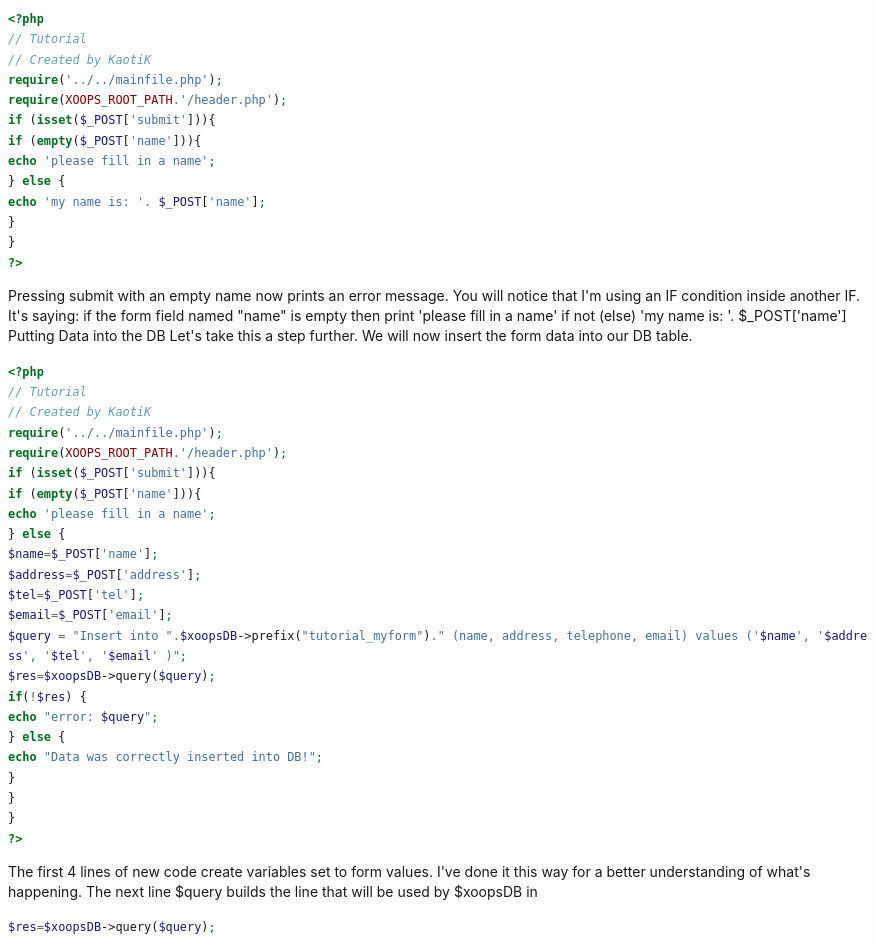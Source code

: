 ```php
<?php
// Tutorial 
// Created by KaotiK 
require('../../mainfile.php');
require(XOOPS_ROOT_PATH.'/header.php');
if (isset($_POST['submit'])){
if (empty($_POST['name'])){
echo 'please fill in a name';
} else {
echo 'my name is: '. $_POST['name'];
}
}
?>
```

Pressing submit with an empty name now prints an error message. You will notice that I'm using an IF condition inside another IF. It's saying: if the form field named "name" is empty then print 'please fill in a name' if not (else) 'my name is: '. $_POST['name']
Putting Data into the DB
Let's take this a step further. We will now insert the form data into our DB table.

```php 
<?php
// Tutorial 
// Created by KaotiK 
require('../../mainfile.php');
require(XOOPS_ROOT_PATH.'/header.php');
if (isset($_POST['submit'])){
if (empty($_POST['name'])){
echo 'please fill in a name';
} else {
$name=$_POST['name'];
$address=$_POST['address'];
$tel=$_POST['tel'];
$email=$_POST['email'];
$query = "Insert into ".$xoopsDB->prefix("tutorial_myform")." (name, address, telephone, email) values ('$name', '$address', '$tel', '$email' )";
$res=$xoopsDB->query($query);
if(!$res) {
echo "error: $query";
} else {
echo "Data was correctly inserted into DB!";
}
}
}
?>
```

The first 4 lines of new code create variables set to form values. I've done it this way for a better understanding of what's happening. The next line $query builds the line that will be used by $xoopsDB in

```php
$res=$xoopsDB->query($query);
```
